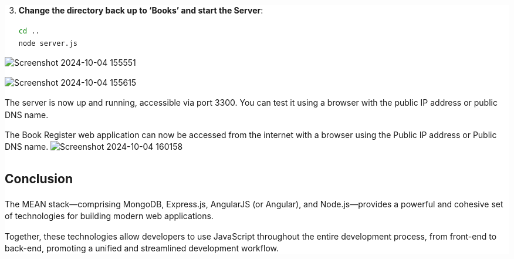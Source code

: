 
3. **Change the directory back up to ‘Books’ and start the Server**:
    ```sh
    cd ..
    node server.js
    ```
![Screenshot 2024-10-04 155551](https://github.com/user-attachments/assets/5413ba7c-cac2-45b8-b9ee-2291995c92af)


![Screenshot 2024-10-04 155615](https://github.com/user-attachments/assets/32b9b610-6bb3-4faf-8a36-bf5ce7a2912f)

The server is now up and running, accessible via port 3300. You can test it using a browser with the public IP address or public DNS name.

The Book Register web application can now be accessed from the internet with a browser using the Public IP address or Public DNS name.
![Screenshot 2024-10-04 160158](https://github.com/user-attachments/assets/7e6c0891-f3a6-4eee-a028-ecddefe1cb75)

## Conclusion

The MEAN stack—comprising MongoDB, Express.js, AngularJS (or Angular), and Node.js—provides a powerful and cohesive set of technologies for building modern web applications.

Together, these technologies allow developers to use JavaScript throughout the entire development process, from front-end to back-end, promoting a unified and streamlined development workflow.

